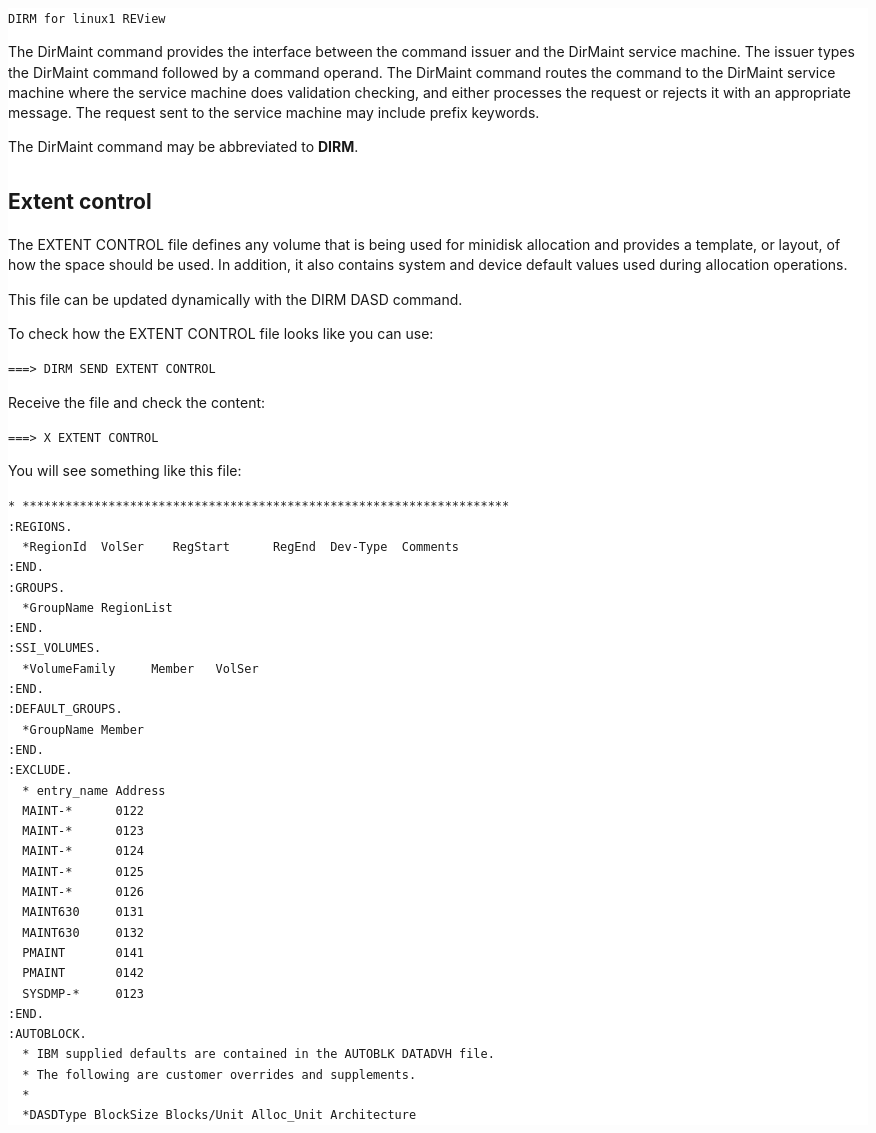 ```
DIRM for linux1 REView
```

The DirMaint command provides the interface between the command issuer
and the DirMaint service machine. The issuer types the DirMaint command
followed by a command operand. The DirMaint command routes the command
to the DirMaint service machine where the service machine does
validation checking, and either processes the request or rejects it with
an appropriate message. The request sent to the service machine may
include prefix keywords.

The DirMaint command may be abbreviated to **DIRM**.

## Extent control

The EXTENT CONTROL file defines any volume that is being used for
minidisk allocation and provides a template, or layout, of how the space
should be used. In addition, it also contains system and device default
values used during allocation operations.

This file can be updated dynamically with the DIRM DASD command.

To check how the EXTENT CONTROL file looks like you can use:

```
===> DIRM SEND EXTENT CONTROL
```

Receive the file and check the content:

```
===> X EXTENT CONTROL
```

You will see something like this file:

```
* ********************************************************************
:REGIONS.
  *RegionId  VolSer    RegStart      RegEnd  Dev-Type  Comments
:END.
:GROUPS.
  *GroupName RegionList
:END.
:SSI_VOLUMES.
  *VolumeFamily     Member   VolSer
:END.
:DEFAULT_GROUPS.
  *GroupName Member
:END.
:EXCLUDE.
  * entry_name Address
  MAINT-*      0122
  MAINT-*      0123
  MAINT-*      0124
  MAINT-*      0125
  MAINT-*      0126
  MAINT630     0131
  MAINT630     0132
  PMAINT       0141
  PMAINT       0142
  SYSDMP-*     0123
:END.
:AUTOBLOCK.
  * IBM supplied defaults are contained in the AUTOBLK DATADVH file.
  * The following are customer overrides and supplements.
  *
  *DASDType BlockSize Blocks/Unit Alloc_Unit Architecture
```